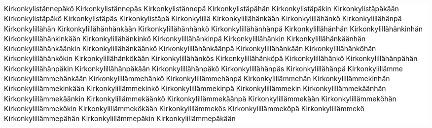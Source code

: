 Kirkonkylistännepäkö
Kirkonkylistännepäs
Kirkonkylistännepä
Kirkonkylistäpähän
Kirkonkylistäpäkin
Kirkonkylistäpäkään
Kirkonkylistäpäkö
Kirkonkylistäpäs
Kirkonkylistäpä
Kirkonkylillä
Kirkonkylillähänkään
Kirkonkylillähänkö
Kirkonkylillähänpä
Kirkonkylillähän
Kirkonkylillähänhänkään
Kirkonkylillähänhänkö
Kirkonkylillähänhänpä
Kirkonkylillähänhän
Kirkonkylillähänkinhän
Kirkonkylillähänkinkään
Kirkonkylillähänkinkö
Kirkonkylillähänkinpä
Kirkonkylillähänkin
Kirkonkylillähänkäänhän
Kirkonkylillähänkäänkin
Kirkonkylillähänkäänkö
Kirkonkylillähänkäänpä
Kirkonkylillähänkään
Kirkonkylillähänköhän
Kirkonkylillähänkökin
Kirkonkylillähänkökään
Kirkonkylillähänkös
Kirkonkylillähänköpä
Kirkonkylillähänkö
Kirkonkylillähänpähän
Kirkonkylillähänpäkin
Kirkonkylillähänpäkään
Kirkonkylillähänpäkö
Kirkonkylillähänpäs
Kirkonkylillähänpä
Kirkonkylillämme
Kirkonkylillämmehänkään
Kirkonkylillämmehänkö
Kirkonkylillämmehänpä
Kirkonkylillämmehän
Kirkonkylillämmekinhän
Kirkonkylillämmekinkään
Kirkonkylillämmekinkö
Kirkonkylillämmekinpä
Kirkonkylillämmekin
Kirkonkylillämmekäänhän
Kirkonkylillämmekäänkin
Kirkonkylillämmekäänkö
Kirkonkylillämmekäänpä
Kirkonkylillämmekään
Kirkonkylillämmeköhän
Kirkonkylillämmekökin
Kirkonkylillämmekökään
Kirkonkylillämmekös
Kirkonkylillämmeköpä
Kirkonkylillämmekö
Kirkonkylillämmepähän
Kirkonkylillämmepäkin
Kirkonkylillämmepäkään